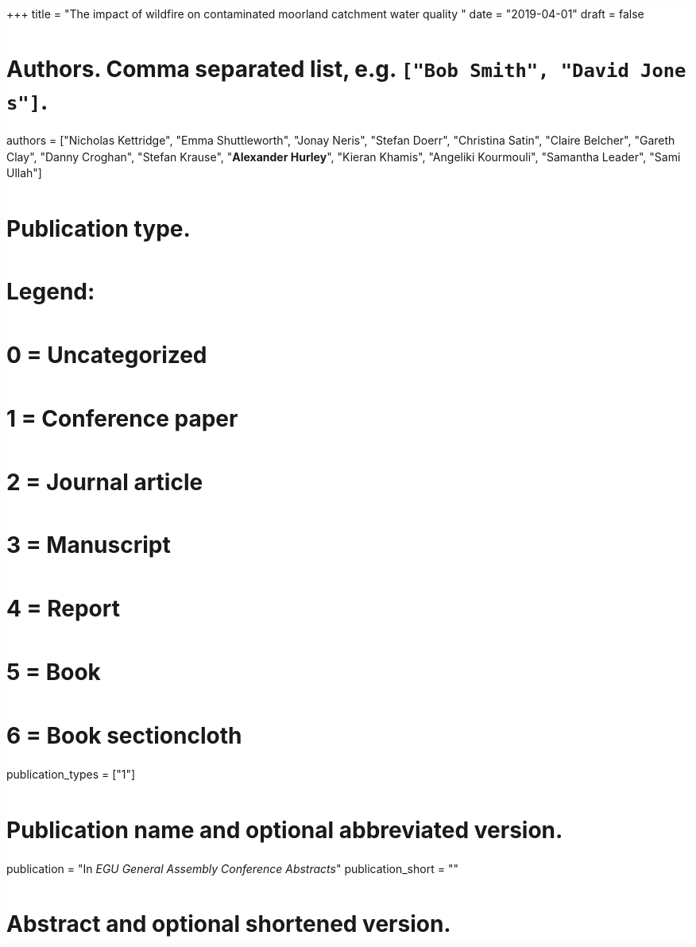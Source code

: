 +++
title = "The impact of wildfire on contaminated moorland catchment water quality  "
date = "2019-04-01"
draft = false

# Authors. Comma separated list, e.g. `["Bob Smith", "David Jones"]`.
authors = ["Nicholas Kettridge", "Emma Shuttleworth", "Jonay Neris", "Stefan Doerr", "Christina Satin", "Claire Belcher", "Gareth Clay", "Danny Croghan", "Stefan Krause", "**Alexander Hurley**", "Kieran Khamis", "Angeliki Kourmouli", "Samantha Leader", "Sami Ullah"]
     
# Publication type.
# Legend:
# 0 = Uncategorized
# 1 = Conference paper
# 2 = Journal article
# 3 = Manuscript
# 4 = Report
# 5 = Book
# 6 = Book sectioncloth
publication_types = ["1"]

# Publication name and optional abbreviated version.
publication = "In *EGU General Assembly Conference Abstracts*"
publication_short = ""

# Abstract and optional shortened version.